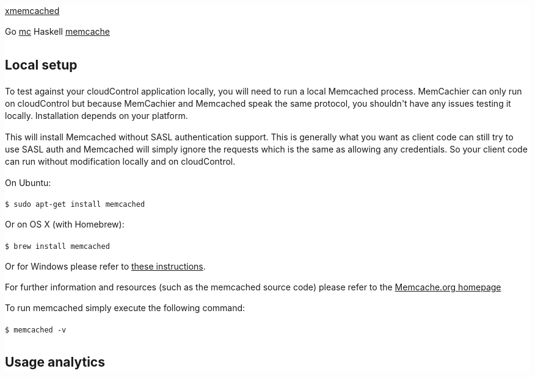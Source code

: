   <a href="http://code.google.com/p/xmemcached/">xmemcached</a>
</td>
</tr>
<tr>
<td>Go</td>
<td><a href="http://github.com/bmizerany/mc">mc</a></td>
</tr>
<tr>
<td>Haskell</td>
<td><a href="http://hackage.haskell.org/package/memcache">memcache</a></td>
</tr>
</tbody>
</table>

## Local setup

To test against your cloudControl application locally, you will need
to run a local Memcached process. MemCachier can only run on
cloudControl but because MemCachier and Memcached speak the same
protocol, you shouldn't have any issues testing it locally.
Installation depends on your platform.

This will install Memcached without SASL authentication support. This
is generally what you want as client code can still try to use SASL
auth and Memcached will simply ignore the requests which is the same
as allowing any credentials. So your client code can run without
modification locally and on cloudControl.

On Ubuntu:

~~~
$ sudo apt-get install memcached
~~~

Or on OS X (with Homebrew):

~~~
$ brew install memcached
~~~

Or for Windows please refer to [these
instructions](http://www.codeforest.net/how-to-install-memcached-on-windows-machine).

For further information and resources (such as the memcached source
code) please refer to the [Memcache.org
homepage](http://memcached.org)

To run memcached simply execute the following command:

~~~
$ memcached -v
~~~

## Usage analytics

